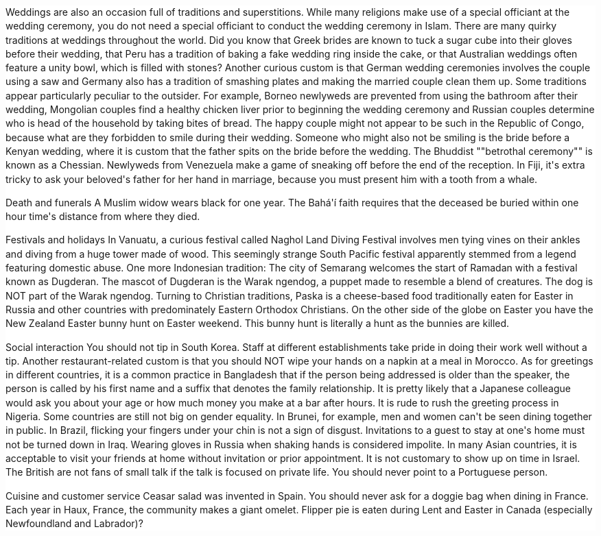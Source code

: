Weddings are also an occasion full of traditions and superstitions. While many religions make use of a special officiant at the wedding ceremony, you do not need a special officiant to conduct the wedding ceremony in Islam. There are many quirky traditions at weddings throughout the world. Did you know that Greek brides are known to tuck a sugar cube into their gloves before their wedding, that Peru has a tradition of baking a fake wedding ring inside the cake, or that Australian weddings often feature a unity bowl, which is filled with stones? Another curious custom is that German wedding ceremonies involves the couple using a saw and Germany also has a tradition of smashing plates and making the married couple clean them up. Some traditions appear particularly peculiar to the outsider. For example, Borneo newlyweds are prevented from using the bathroom after their wedding, Mongolian couples find a healthy chicken liver prior to beginning the wedding ceremony and Russian couples determine who is head of the household by taking bites of bread. The happy couple might not appear to be such in the Republic of Congo, because what are they forbidden to smile during their wedding. Someone who might also not be smiling is the bride before a Kenyan wedding, where it is custom that the father spits on the bride before the wedding. The Bhuddist ""betrothal ceremony"" is known as a Chessian. Newlyweds from Venezuela make a game of sneaking off before the end of the reception. In Fiji, it's extra tricky to ask your beloved's father for her hand in marriage, because you must present him with a tooth from a whale.

Death and funerals 
A Muslim widow wears black for one year. The Bahá'í faith requires that the deceased be buried within one hour time's distance from where they died.

Festivals and holidays 
In Vanuatu, a curious festival called Naghol Land Diving Festival involves men tying vines on their ankles and diving from a huge tower made of wood. This seemingly strange South Pacific festival apparently stemmed from a legend featuring domestic abuse. One more Indonesian tradition: The city of Semarang welcomes the start of Ramadan with a festival known as Dugderan. The mascot of Dugderan is the Warak ngendog, a puppet made to resemble a blend of creatures. The dog is NOT part of the Warak ngendog. Turning to Christian traditions, Paska is a cheese-based food traditionally eaten for Easter in Russia and other countries with predominately Eastern Orthodox Christians. On the other side of the globe on Easter you have the New Zealand Easter bunny hunt on Easter weekend. This bunny hunt is literally a hunt as the bunnies are killed.  

Social interaction
You should not tip in South Korea. Staff at different establishments take pride in doing their work well without a tip. Another restaurant-related custom is that you should NOT wipe your hands on a napkin at a meal in Morocco. As for greetings in different countries, it is a common practice in Bangladesh that if the person being addressed is older than the speaker, the person is called by his first name and a suffix that denotes the family relationship. It is pretty likely that a Japanese colleague would ask you about your age or how much money you make at a bar after hours. It is rude to rush the greeting process in Nigeria. Some countries are still not big on gender equality. In Brunei, for example, men and women can't be seen dining together in public. In Brazil, flicking your fingers under your chin is not a sign of disgust. Invitations to a guest to stay at one's home must not be turned down in Iraq. Wearing gloves in Russia when shaking hands is considered impolite. In many Asian countries, it is acceptable to visit your friends at home without invitation or prior appointment. It is not customary to show up on time in Israel. The British are not fans of small talk if the talk is focused on private life. You should never point to a Portuguese person.

Cuisine and customer service 
Ceasar salad was invented in Spain. You should never ask for a doggie bag when dining in France. Each year in Haux, France, the community makes a giant omelet. Flipper pie is eaten during Lent and Easter in Canada (especially Newfoundland and Labrador)?
